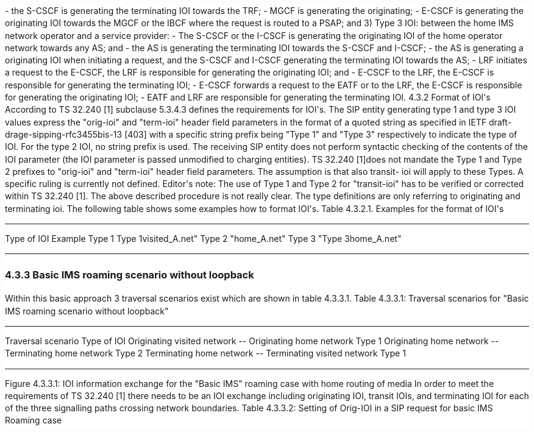 \- the S-CSCF is generating the terminating IOI towards the TRF;
\- MGCF is generating the originating;
\- E-CSCF is generating the originating IOI towards the MGCF or the IBCF where
the request is routed to a PSAP; and
3) Type 3 IOI: between the home IMS network operator and a service provider:
\- The S-CSCF or the I-CSCF is generating the originating IOI of the home
operator network towards any AS; and
\- the AS is generating the terminating IOI towards the S-CSCF and I-CSCF;
\- the AS is generating a originating IOI when initiating a request, and the
S-CSCF and I-CSCF generating the terminating IOI towards the AS;
\- LRF initiates a request to the E-CSCF, the LRF is responsible for
generating the originating IOI; and
\- E-CSCF to the LRF, the E-CSCF is responsible for generating the terminating
IOI;
\- E-CSCF forwards a request to the EATF or to the LRF, the E-CSCF is
responsible for generating the originating IOI;
\- EATF and LRF are responsible for generating the terminating IOI.
4.3.2 Format of IOI\'s
According to TS 32.240 [1] subclause 5.3.4.3 defines the requirements for
IOI\'s. The SIP entity generating type 1 and type 3 IOI values express the
\"orig-ioi\" and \"term-ioi\" header field parameters in the format of a
quoted string as specified in IETF draft-drage-sipping-rfc3455bis-13 [403]
with a specific string prefix being \"Type 1\" and \"Type 3\" respectively to
indicate the type of IOI. For the type 2 IOI, no string prefix is used. The
receiving SIP entity does not perform syntactic checking of the contents of
the IOI parameter (the IOI parameter is passed unmodified to charging
entities).
TS 32.240 [1]does not mandate the Type 1 and Type 2 prefixes to \"orig-ioi\"
and \"term-ioi\" header field parameters. The assumption is that also transit-
ioi will apply to these Types. A specific ruling is currently not defined.
Editor\'s note: The use of Type 1 and Type 2 for \"transit-ioi\" has to be
verified or corrected within TS 32.240 [1]. The above described procedure is
not really clear. The type definitions are only referring to originating and
terminating ioi.
The following table shows some examples how to format IOI\'s.
Table 4.3.2.1. Examples for the format of IOI\'s
* * *
Type of IOI Example Type 1 Type 1visited_A.net\" Type 2 \"home_A.net\" Type 3
\"Type 3home_A.net\"
* * *
### 4.3.3 Basic IMS roaming scenario without loopback
Within this basic approach 3 traversal scenarios exist which are shown in
table 4.3.3.1.
Table 4.3.3.1: Traversal scenarios for \"Basic IMS roaming scenario without
loopback\"
* * *
Traversal scenario Type of IOI Originating visited network -- Originating home
network Type 1 Originating home network -- Terminating home network Type 2
Terminating home network -- Terminating visited network Type 1
* * *
Figure 4.3.3.1: IOI information exchange for the \"Basic IMS\" roaming case
with home routing of media
In order to meet the requirements of TS 32.240 [1] there needs to be an IOI
exchange including originating IOI, transit IOIs, and terminating IOI for each
of the three signalling paths crossing network boundaries.
Table 4.3.3.2: Setting of Orig-IOI in a SIP request for basic IMS Roaming case